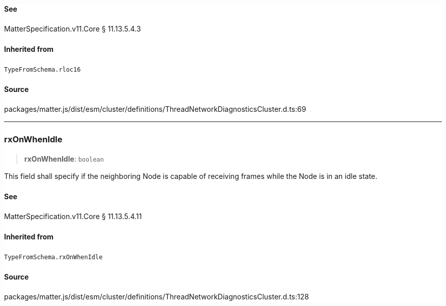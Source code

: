 #### See

MatterSpecification.v11.Core § 11.13.5.4.3

#### Inherited from

`TypeFromSchema.rloc16`

#### Source

packages/matter.js/dist/esm/cluster/definitions/ThreadNetworkDiagnosticsCluster.d.ts:69

***

### rxOnWhenIdle

> **rxOnWhenIdle**: `boolean`

This field shall specify if the neighboring Node is capable of receiving frames while the Node is in an idle
state.

#### See

MatterSpecification.v11.Core § 11.13.5.4.11

#### Inherited from

`TypeFromSchema.rxOnWhenIdle`

#### Source

packages/matter.js/dist/esm/cluster/definitions/ThreadNetworkDiagnosticsCluster.d.ts:128
